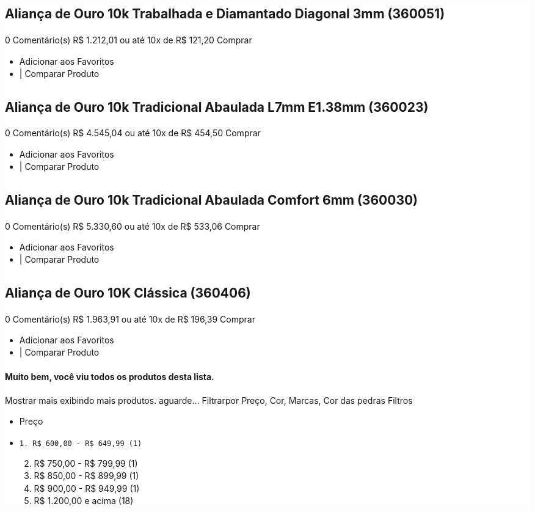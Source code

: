 ## Aliança de Ouro 10k Trabalhada e Diamantado Diagonal 3mm (360051)
0 Comentário(s)
R$ 1.212,01
ou até 10x de R$ 121,20 
Comprar
  * Adicionar aos Favoritos
  * | Comparar Produto


## Aliança de Ouro 10k Tradicional Abaulada L7mm E1.38mm (360023)
0 Comentário(s)
R$ 4.545,04
ou até 10x de R$ 454,50 
Comprar
  * Adicionar aos Favoritos
  * | Comparar Produto


## Aliança de Ouro 10k Tradicional Abaulada Comfort 6mm (360030)
0 Comentário(s)
R$ 5.330,60
ou até 10x de R$ 533,06 
Comprar
  * Adicionar aos Favoritos
  * | Comparar Produto


## Aliança de Ouro 10K Clássica (360406)
0 Comentário(s)
R$ 1.963,91
ou até 10x de R$ 196,39 
Comprar
  * Adicionar aos Favoritos
  * | Comparar Produto


#### Muito bem, você viu todos os produtos desta lista.
Mostrar mais
exibindo mais produtos. aguarde…
Filtrarpor Preço, Cor, Marcas, Cor das pedras 
Filtros 
  * Preço
  *     1. R$ 600,00 - R$ 649,99 (1)
    2. R$ 750,00 - R$ 799,99 (1)
    3. R$ 850,00 - R$ 899,99 (1)
    4. R$ 900,00 - R$ 949,99 (1)
    5. R$ 1.200,00 e acima (18)
